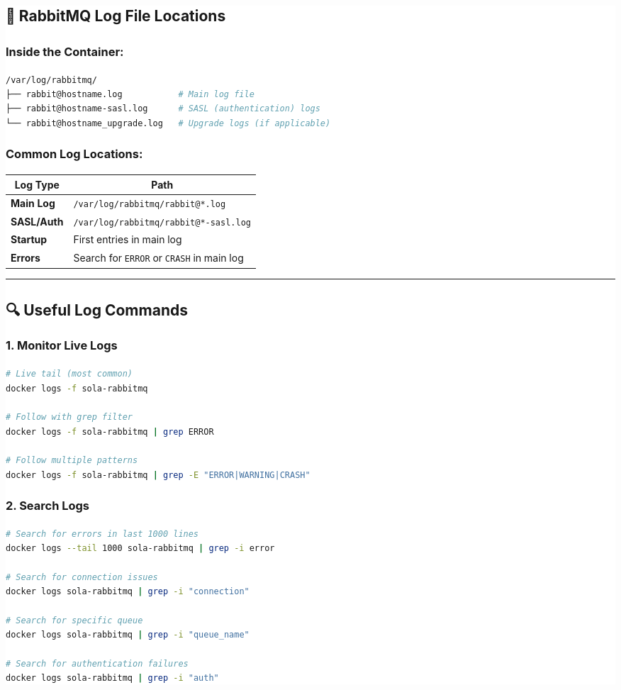
## 📁 RabbitMQ Log File Locations

### Inside the Container:

```bash
/var/log/rabbitmq/
├── rabbit@hostname.log           # Main log file
├── rabbit@hostname-sasl.log      # SASL (authentication) logs
└── rabbit@hostname_upgrade.log   # Upgrade logs (if applicable)
```

### Common Log Locations:

| Log Type | Path |
|----------|------|
| **Main Log** | `/var/log/rabbitmq/rabbit@*.log` |
| **SASL/Auth** | `/var/log/rabbitmq/rabbit@*-sasl.log` |
| **Startup** | First entries in main log |
| **Errors** | Search for `ERROR` or `CRASH` in main log |

---

## 🔍 Useful Log Commands

### 1. Monitor Live Logs

```bash
# Live tail (most common)
docker logs -f sola-rabbitmq

# Follow with grep filter
docker logs -f sola-rabbitmq | grep ERROR

# Follow multiple patterns
docker logs -f sola-rabbitmq | grep -E "ERROR|WARNING|CRASH"
```

### 2. Search Logs

```bash
# Search for errors in last 1000 lines
docker logs --tail 1000 sola-rabbitmq | grep -i error

# Search for connection issues
docker logs sola-rabbitmq | grep -i "connection"

# Search for specific queue
docker logs sola-rabbitmq | grep -i "queue_name"

# Search for authentication failures
docker logs sola-rabbitmq | grep -i "auth"
```
